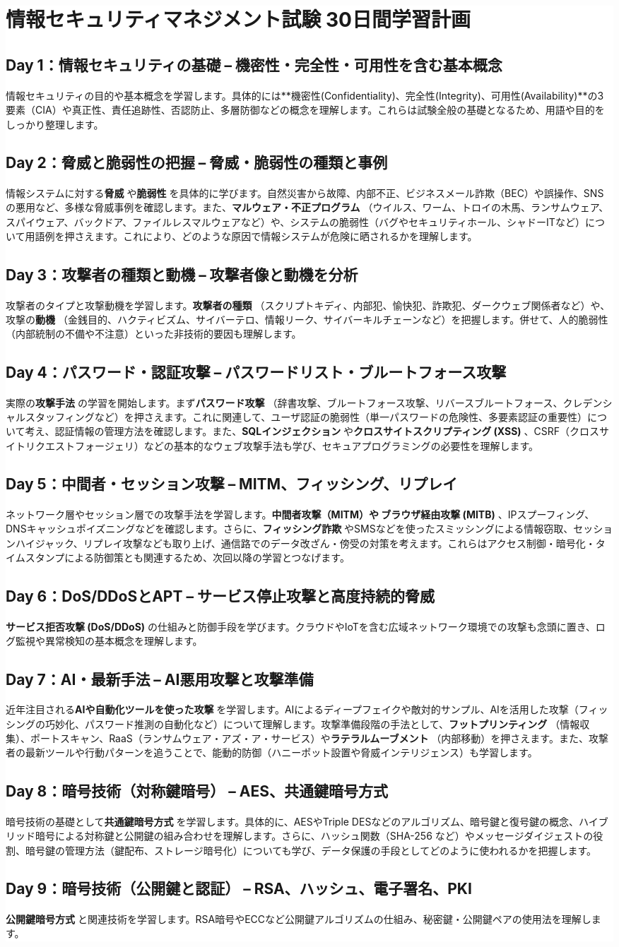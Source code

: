 # 情報セキュリティマネジメント試験 30日間学習計画

## Day 1：情報セキュリティの基礎 – 機密性・完全性・可用性を含む基本概念

情報セキュリティの目的や基本概念を学習します。具体的には**機密性(Confidentiality)、完全性(Integrity)、可用性(Availability)**の3要素（CIA）や真正性、責任追跡性、否認防止、多層防御などの概念を理解します。これらは試験全般の基礎となるため、用語や目的をしっかり整理します。

## Day 2：脅威と脆弱性の把握 – 脅威・脆弱性の種類と事例

情報システムに対する**脅威** や**脆弱性** を具体的に学びます。自然災害から故障、内部不正、ビジネスメール詐欺（BEC）や誤操作、SNSの悪用など、多様な脅威事例を確認します。また、**マルウェア・不正プログラム** （ウイルス、ワーム、トロイの木馬、ランサムウェア、スパイウェア、バックドア、ファイルレスマルウェアなど）や、システムの脆弱性（バグやセキュリティホール、シャドーITなど）について用語例を押さえます。これにより、どのような原因で情報システムが危険に晒されるかを理解します。

## Day 3：攻撃者の種類と動機 – 攻撃者像と動機を分析

攻撃者のタイプと攻撃動機を学習します。**攻撃者の種類** （スクリプトキディ、内部犯、愉快犯、詐欺犯、ダークウェブ関係者など）や、攻撃の**動機** （金銭目的、ハクティビズム、サイバーテロ、情報リーク、サイバーキルチェーンなど）を把握します。併せて、人的脆弱性（内部統制の不備や不注意）といった非技術的要因も理解します。

## Day 4：パスワード・認証攻撃 – パスワードリスト・ブルートフォース攻撃

実際の**攻撃手法** の学習を開始します。まず**パスワード攻撃** （辞書攻撃、ブルートフォース攻撃、リバースブルートフォース、クレデンシャルスタッフィングなど）を押さえます。これに関連して、ユーザ認証の脆弱性（単一パスワードの危険性、多要素認証の重要性）について考え、認証情報の管理方法を確認します。また、**SQLインジェクション** や**クロスサイトスクリプティング (XSS)** 、CSRF（クロスサイトリクエストフォージェリ）などの基本的なウェブ攻撃手法も学び、セキュアプログラミングの必要性を理解します。

## Day 5：中間者・セッション攻撃 – MITM、フィッシング、リプレイ

ネットワーク層やセッション層での攻撃手法を学習します。**中間者攻撃（MITM）**や** ブラウザ経由攻撃 (MITB)** 、IPスプーフィング、DNSキャッシュポイズニングなどを確認します。さらに、**フィッシング詐欺** やSMSなどを使ったスミッシングによる情報窃取、セッションハイジャック、リプレイ攻撃なども取り上げ、通信路でのデータ改ざん・傍受の対策を考えます。これらはアクセス制御・暗号化・タイムスタンプによる防御策とも関連するため、次回以降の学習とつなげます。

## Day 6：DoS/DDoSとAPT – サービス停止攻撃と高度持続的脅威

**サービス拒否攻撃 (DoS/DDoS)** の仕組みと防御手段を学びます。クラウドやIoTを含む広域ネットワーク環境での攻撃も念頭に置き、ログ監視や異常検知の基本概念を理解します。

## Day 7：AI・最新手法 – AI悪用攻撃と攻撃準備

近年注目される**AIや自動化ツールを使った攻撃** を学習します。AIによるディープフェイクや敵対的サンプル、AIを活用した攻撃（フィッシングの巧妙化、パスワード推測の自動化など）について理解します。攻撃準備段階の手法として、**フットプリンティング** （情報収集）、ポートスキャン、RaaS（ランサムウェア・アズ・ア・サービス）や**ラテラルムーブメント** （内部移動）を押さえます。また、攻撃者の最新ツールや行動パターンを追うことで、能動的防御（ハニーポット設置や脅威インテリジェンス）も学習します。

## Day 8：暗号技術（対称鍵暗号） – AES、共通鍵暗号方式

暗号技術の基礎として**共通鍵暗号方式** を学習します。具体的に、AESやTriple DESなどのアルゴリズム、暗号鍵と復号鍵の概念、ハイブリッド暗号による対称鍵と公開鍵の組み合わせを理解します。さらに、ハッシュ関数（SHA-256 など）やメッセージダイジェストの役割、暗号鍵の管理方法（鍵配布、ストレージ暗号化）についても学び、データ保護の手段としてどのように使われるかを把握します。

## Day 9：暗号技術（公開鍵と認証） – RSA、ハッシュ、電子署名、PKI

**公開鍵暗号方式** と関連技術を学習します。RSA暗号やECCなど公開鍵アルゴリズムの仕組み、秘密鍵・公開鍵ペアの使用法を理解します。
